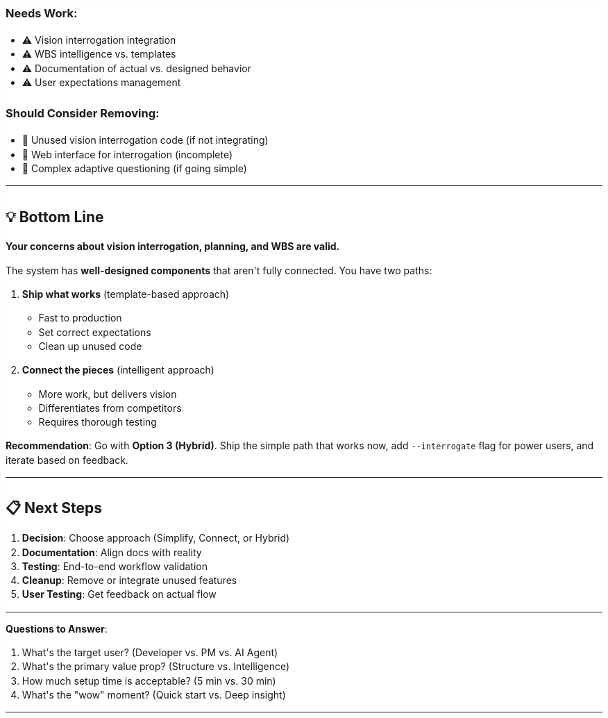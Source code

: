 ### **Needs Work**:
- ⚠️ Vision interrogation integration
- ⚠️ WBS intelligence vs. templates
- ⚠️ Documentation of actual vs. designed behavior
- ⚠️ User expectations management

### **Should Consider Removing**:
- 🤔 Unused vision interrogation code (if not integrating)
- 🤔 Web interface for interrogation (incomplete)
- 🤔 Complex adaptive questioning (if going simple)

---

## 💡 Bottom Line

**Your concerns about vision interrogation, planning, and WBS are valid.**

The system has **well-designed components** that aren't fully connected. You have two paths:

1. **Ship what works** (template-based approach)
   - Fast to production
   - Set correct expectations
   - Clean up unused code

2. **Connect the pieces** (intelligent approach)
   - More work, but delivers vision
   - Differentiates from competitors
   - Requires thorough testing

**Recommendation**: Go with **Option 3 (Hybrid)**. Ship the simple path that works now, add `--interrogate` flag for power users, and iterate based on feedback.

---

## 📋 Next Steps

1. **Decision**: Choose approach (Simplify, Connect, or Hybrid)
2. **Documentation**: Align docs with reality
3. **Testing**: End-to-end workflow validation
4. **Cleanup**: Remove or integrate unused features
5. **User Testing**: Get feedback on actual flow

---

**Questions to Answer**:
1. What's the target user? (Developer vs. PM vs. AI Agent)
2. What's the primary value prop? (Structure vs. Intelligence)
3. How much setup time is acceptable? (5 min vs. 30 min)
4. What's the "wow" moment? (Quick start vs. Deep insight)



---
